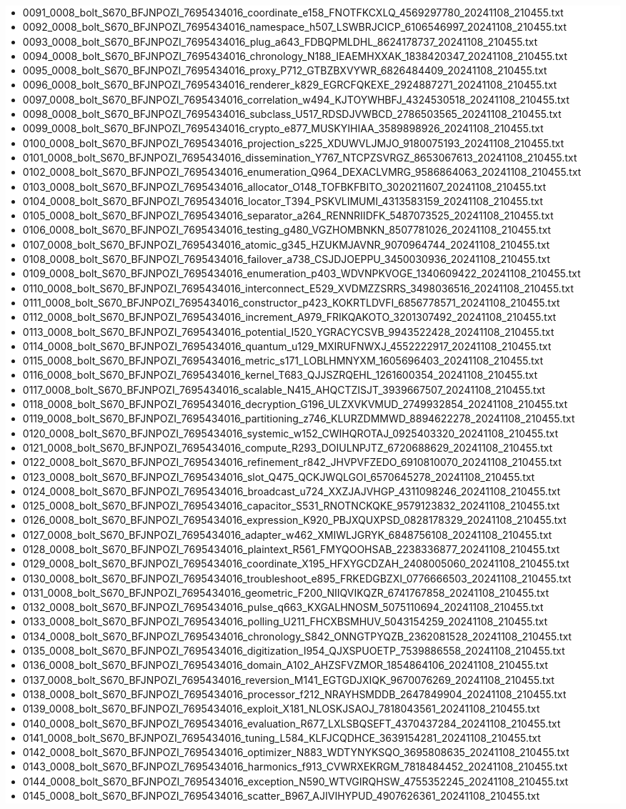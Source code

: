 - 0091_0008_bolt_S670_BFJNPOZI_7695434016_coordinate_e158_FNOTFKCXLQ_4569297780_20241108_210455.txt
- 0092_0008_bolt_S670_BFJNPOZI_7695434016_namespace_h507_LSWBRJCICP_6106546997_20241108_210455.txt
- 0093_0008_bolt_S670_BFJNPOZI_7695434016_plug_a643_FDBQPMLDHL_8624178737_20241108_210455.txt
- 0094_0008_bolt_S670_BFJNPOZI_7695434016_chronology_N188_IEAEMHXXAK_1838420347_20241108_210455.txt
- 0095_0008_bolt_S670_BFJNPOZI_7695434016_proxy_P712_GTBZBXVYWR_6826484409_20241108_210455.txt
- 0096_0008_bolt_S670_BFJNPOZI_7695434016_renderer_k829_EGRCFQKEXE_2924887271_20241108_210455.txt
- 0097_0008_bolt_S670_BFJNPOZI_7695434016_correlation_w494_KJTOYWHBFJ_4324530518_20241108_210455.txt
- 0098_0008_bolt_S670_BFJNPOZI_7695434016_subclass_U517_RDSDJVWBCD_2786503565_20241108_210455.txt
- 0099_0008_bolt_S670_BFJNPOZI_7695434016_crypto_e877_MUSKYIHIAA_3589898926_20241108_210455.txt
- 0100_0008_bolt_S670_BFJNPOZI_7695434016_projection_s225_XDUWVLJMJO_9180075193_20241108_210455.txt
- 0101_0008_bolt_S670_BFJNPOZI_7695434016_dissemination_Y767_NTCPZSVRGZ_8653067613_20241108_210455.txt
- 0102_0008_bolt_S670_BFJNPOZI_7695434016_enumeration_Q964_DEXACLVMRG_9586864063_20241108_210455.txt
- 0103_0008_bolt_S670_BFJNPOZI_7695434016_allocator_O148_TOFBKFBITO_3020211607_20241108_210455.txt
- 0104_0008_bolt_S670_BFJNPOZI_7695434016_locator_T394_PSKVLIMUMI_4313583159_20241108_210455.txt
- 0105_0008_bolt_S670_BFJNPOZI_7695434016_separator_a264_RENNRIIDFK_5487073525_20241108_210455.txt
- 0106_0008_bolt_S670_BFJNPOZI_7695434016_testing_g480_VGZHOMBNKN_8507781026_20241108_210455.txt
- 0107_0008_bolt_S670_BFJNPOZI_7695434016_atomic_g345_HZUKMJAVNR_9070964744_20241108_210455.txt
- 0108_0008_bolt_S670_BFJNPOZI_7695434016_failover_a738_CSJDJOEPPU_3450030936_20241108_210455.txt
- 0109_0008_bolt_S670_BFJNPOZI_7695434016_enumeration_p403_WDVNPKVOGE_1340609422_20241108_210455.txt
- 0110_0008_bolt_S670_BFJNPOZI_7695434016_interconnect_E529_XVDMZZSRRS_3498036516_20241108_210455.txt
- 0111_0008_bolt_S670_BFJNPOZI_7695434016_constructor_p423_KOKRTLDVFI_6856778571_20241108_210455.txt
- 0112_0008_bolt_S670_BFJNPOZI_7695434016_increment_A979_FRIKQAKOTO_3201307492_20241108_210455.txt
- 0113_0008_bolt_S670_BFJNPOZI_7695434016_potential_I520_YGRACYCSVB_9943522428_20241108_210455.txt
- 0114_0008_bolt_S670_BFJNPOZI_7695434016_quantum_u129_MXIRUFNWXJ_4552222917_20241108_210455.txt
- 0115_0008_bolt_S670_BFJNPOZI_7695434016_metric_s171_LOBLHMNYXM_1605696403_20241108_210455.txt
- 0116_0008_bolt_S670_BFJNPOZI_7695434016_kernel_T683_QJJSZRQEHL_1261600354_20241108_210455.txt
- 0117_0008_bolt_S670_BFJNPOZI_7695434016_scalable_N415_AHQCTZISJT_3939667507_20241108_210455.txt
- 0118_0008_bolt_S670_BFJNPOZI_7695434016_decryption_G196_ULZXVKVMUD_2749932854_20241108_210455.txt
- 0119_0008_bolt_S670_BFJNPOZI_7695434016_partitioning_z746_KLURZDMMWD_8894622278_20241108_210455.txt
- 0120_0008_bolt_S670_BFJNPOZI_7695434016_systemic_w152_CWIHQROTAJ_0925403320_20241108_210455.txt
- 0121_0008_bolt_S670_BFJNPOZI_7695434016_compute_R293_DOIULNPJTZ_6720688629_20241108_210455.txt
- 0122_0008_bolt_S670_BFJNPOZI_7695434016_refinement_r842_JHVPVFZEDO_6910810070_20241108_210455.txt
- 0123_0008_bolt_S670_BFJNPOZI_7695434016_slot_Q475_QCKJWQLGOI_6570645278_20241108_210455.txt
- 0124_0008_bolt_S670_BFJNPOZI_7695434016_broadcast_u724_XXZJAJVHGP_4311098246_20241108_210455.txt
- 0125_0008_bolt_S670_BFJNPOZI_7695434016_capacitor_S531_RNOTNCKQKE_9579123832_20241108_210455.txt
- 0126_0008_bolt_S670_BFJNPOZI_7695434016_expression_K920_PBJXQUXPSD_0828178329_20241108_210455.txt
- 0127_0008_bolt_S670_BFJNPOZI_7695434016_adapter_w462_XMIWLJGRYK_6848756108_20241108_210455.txt
- 0128_0008_bolt_S670_BFJNPOZI_7695434016_plaintext_R561_FMYQOOHSAB_2238336877_20241108_210455.txt
- 0129_0008_bolt_S670_BFJNPOZI_7695434016_coordinate_X195_HFXYGCDZAH_2408005060_20241108_210455.txt
- 0130_0008_bolt_S670_BFJNPOZI_7695434016_troubleshoot_e895_FRKEDGBZXI_0776666503_20241108_210455.txt
- 0131_0008_bolt_S670_BFJNPOZI_7695434016_geometric_F200_NIIQVIKQZR_6741767858_20241108_210455.txt
- 0132_0008_bolt_S670_BFJNPOZI_7695434016_pulse_q663_KXGALHNOSM_5075110694_20241108_210455.txt
- 0133_0008_bolt_S670_BFJNPOZI_7695434016_polling_U211_FHCXBSMHUV_5043154259_20241108_210455.txt
- 0134_0008_bolt_S670_BFJNPOZI_7695434016_chronology_S842_ONNGTPYQZB_2362081528_20241108_210455.txt
- 0135_0008_bolt_S670_BFJNPOZI_7695434016_digitization_I954_QJXSPUOETP_7539886558_20241108_210455.txt
- 0136_0008_bolt_S670_BFJNPOZI_7695434016_domain_A102_AHZSFVZMOR_1854864106_20241108_210455.txt
- 0137_0008_bolt_S670_BFJNPOZI_7695434016_reversion_M141_EGTGDJXIQK_9670076269_20241108_210455.txt
- 0138_0008_bolt_S670_BFJNPOZI_7695434016_processor_f212_NRAYHSMDDB_2647849904_20241108_210455.txt
- 0139_0008_bolt_S670_BFJNPOZI_7695434016_exploit_X181_NLOSKJSAOJ_7818043561_20241108_210455.txt
- 0140_0008_bolt_S670_BFJNPOZI_7695434016_evaluation_R677_LXLSBQSEFT_4370437284_20241108_210455.txt
- 0141_0008_bolt_S670_BFJNPOZI_7695434016_tuning_L584_KLFJCQDHCE_3639154281_20241108_210455.txt
- 0142_0008_bolt_S670_BFJNPOZI_7695434016_optimizer_N883_WDTYNYKSQO_3695808635_20241108_210455.txt
- 0143_0008_bolt_S670_BFJNPOZI_7695434016_harmonics_f913_CVWRXEKRGM_7818484452_20241108_210455.txt
- 0144_0008_bolt_S670_BFJNPOZI_7695434016_exception_N590_WTVGIRQHSW_4755352245_20241108_210455.txt
- 0145_0008_bolt_S670_BFJNPOZI_7695434016_scatter_B967_AJIVIHYPUD_4907626361_20241108_210455.txt